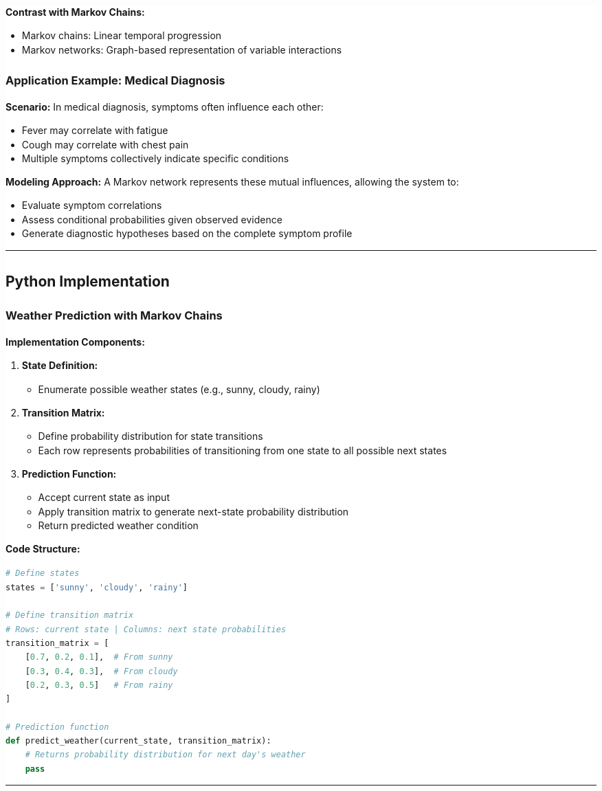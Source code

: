 **Contrast with Markov Chains:**
- Markov chains: Linear temporal progression
- Markov networks: Graph-based representation of variable interactions

### Application Example: Medical Diagnosis

**Scenario:**
In medical diagnosis, symptoms often influence each other:
- Fever may correlate with fatigue
- Cough may correlate with chest pain
- Multiple symptoms collectively indicate specific conditions

**Modeling Approach:**
A Markov network represents these mutual influences, allowing the system to:
- Evaluate symptom correlations
- Assess conditional probabilities given observed evidence
- Generate diagnostic hypotheses based on the complete symptom profile

---

## Python Implementation

### Weather Prediction with Markov Chains

**Implementation Components:**

1. **State Definition:**
   - Enumerate possible weather states (e.g., sunny, cloudy, rainy)

2. **Transition Matrix:**
   - Define probability distribution for state transitions
   - Each row represents probabilities of transitioning from one state to all possible next states

3. **Prediction Function:**
   - Accept current state as input
   - Apply transition matrix to generate next-state probability distribution
   - Return predicted weather condition

**Code Structure:**
```python
# Define states
states = ['sunny', 'cloudy', 'rainy']

# Define transition matrix
# Rows: current state | Columns: next state probabilities
transition_matrix = [
    [0.7, 0.2, 0.1],  # From sunny
    [0.3, 0.4, 0.3],  # From cloudy
    [0.2, 0.3, 0.5]   # From rainy
]

# Prediction function
def predict_weather(current_state, transition_matrix):
    # Returns probability distribution for next day's weather
    pass
```

---